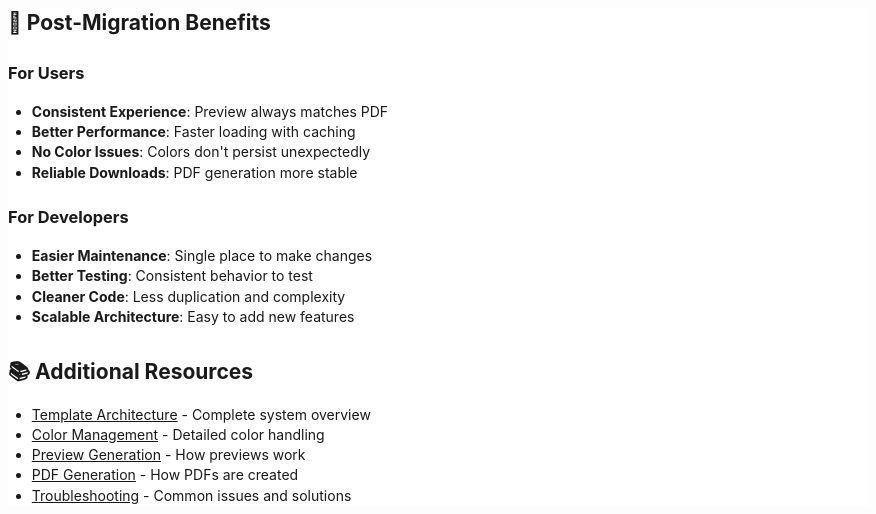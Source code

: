 ## 🔮 Post-Migration Benefits

### For Users
- **Consistent Experience**: Preview always matches PDF
- **Better Performance**: Faster loading with caching
- **No Color Issues**: Colors don't persist unexpectedly
- **Reliable Downloads**: PDF generation more stable

### For Developers
- **Easier Maintenance**: Single place to make changes
- **Better Testing**: Consistent behavior to test
- **Cleaner Code**: Less duplication and complexity
- **Scalable Architecture**: Easy to add new features

## 📚 Additional Resources

- [Template Architecture](./TEMPLATE_ARCHITECTURE.md) - Complete system overview
- [Color Management](./COLOR_MANAGEMENT.md) - Detailed color handling
- [Preview Generation](./PREVIEW_GENERATION.md) - How previews work
- [PDF Generation](./PDF_GENERATION.md) - How PDFs are created
- [Troubleshooting](./TROUBLESHOOTING.md) - Common issues and solutions